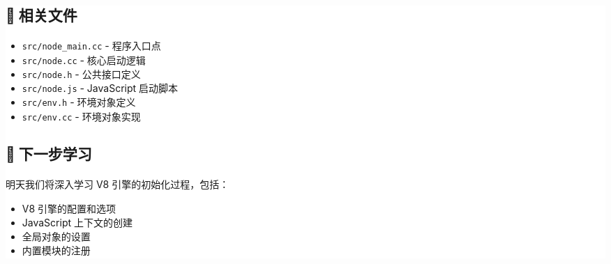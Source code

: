 ## 🔗 相关文件

- `src/node_main.cc` - 程序入口点
- `src/node.cc` - 核心启动逻辑
- `src/node.h` - 公共接口定义
- `src/node.js` - JavaScript 启动脚本
- `src/env.h` - 环境对象定义
- `src/env.cc` - 环境对象实现

## 📝 下一步学习

明天我们将深入学习 V8 引擎的初始化过程，包括：
- V8 引擎的配置和选项
- JavaScript 上下文的创建
- 全局对象的设置
- 内置模块的注册

